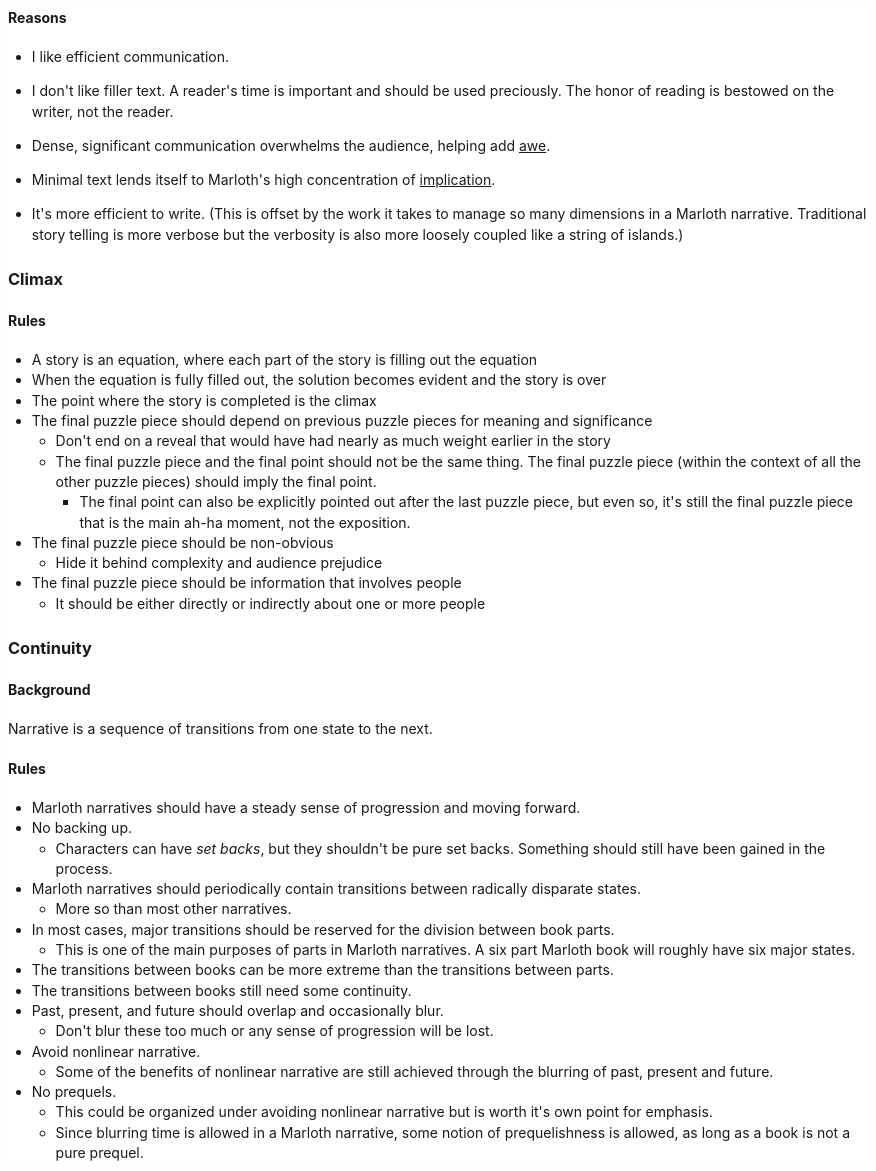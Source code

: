 #### Reasons

* I like efficient communication.
* I don't like filler text.  A reader's time is important and should be used preciously.  The honor of reading is bestowed on the writer, not the reader.
* Dense, significant communication overwhelms the audience, helping add [awe](Awe).
* Minimal text lends itself to Marloth's high concentration of [implication](#Implication).

* It's more efficient to write.  (This is offset by the work it takes to manage so many dimensions in a Marloth narrative.  Traditional story telling is more verbose but the verbosity is also more loosely coupled like a string of islands.)

### Climax

#### Rules

* A story is an equation, where each part of the story is filling out the equation
* When the equation is fully filled out, the solution becomes evident and the story is over
* The point where the story is completed is the climax
* The final puzzle piece should depend on previous puzzle pieces for meaning and significance
  * Don't end on a reveal that would have had nearly as much weight earlier in the story
  * The final puzzle piece and the final point should not be the same thing.  The final puzzle piece (within the context of all the other puzzle pieces) should imply the final point.
    * The final point can also be explicitly pointed out after the last puzzle piece, but even so, it's still the final puzzle piece that is the main ah-ha moment, not the exposition.
* The final puzzle piece should be non-obvious
  * Hide it behind complexity and audience prejudice
* The final puzzle piece should be information that involves people
  * It should be either directly or indirectly about one or more people

### Continuity

#### Background

Narrative is a sequence of transitions from one state to the next.

#### Rules

* Marloth narratives should have a steady sense of progression and moving forward.
* No backing up.
  * Characters can have *set backs*, but they shouldn't be pure set backs.  Something should still have been gained in the process.
* Marloth narratives should periodically contain transitions between radically disparate states.
  - More so than most other narratives.
* In most cases, major transitions should be reserved for the division between book parts.
  * This is one of the main purposes of parts in Marloth narratives.  A six part Marloth book will roughly have six major states.
* The transitions between books can be more extreme than the transitions between parts.
* The transitions between books still need some continuity.
* Past, present, and future should overlap and occasionally blur.
  * Don't blur these too much or any sense of progression will be lost.
* Avoid nonlinear narrative.
  * Some of the benefits of nonlinear narrative are still achieved through the blurring of past, present and future.
* No prequels.
  * This could be organized under avoiding nonlinear narrative but is worth it's own point for emphasis.
  * Since blurring time is allowed in a Marloth narrative, some notion of prequelishness is allowed, as long as a book is not a pure prequel.

